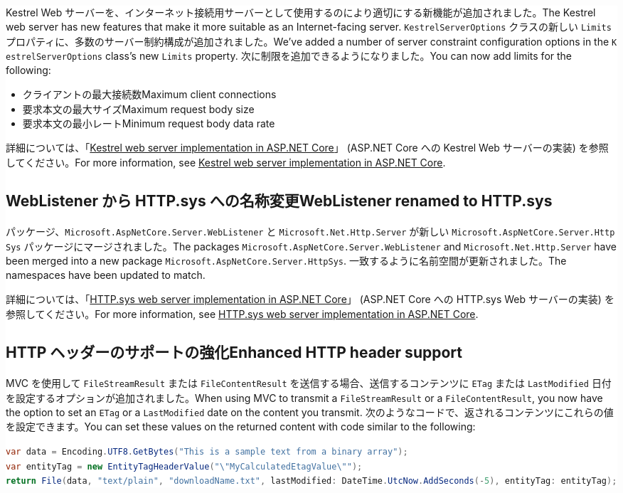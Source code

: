 <span data-ttu-id="8e619-152">Kestrel Web サーバーを、インターネット接続用サーバーとして使用するのにより適切にする新機能が追加されました。</span><span class="sxs-lookup"><span data-stu-id="8e619-152">The Kestrel web server has new features that make it more suitable as an Internet-facing server.</span></span> <span data-ttu-id="8e619-153">`KestrelServerOptions` クラスの新しい `Limits` プロパティに、多数のサーバー制約構成が追加されました。</span><span class="sxs-lookup"><span data-stu-id="8e619-153">We’ve added a number of server constraint configuration options in the `KestrelServerOptions` class’s new `Limits` property.</span></span> <span data-ttu-id="8e619-154">次に制限を追加できるようになりました。</span><span class="sxs-lookup"><span data-stu-id="8e619-154">You can now add limits for the following:</span></span>

- <span data-ttu-id="8e619-155">クライアントの最大接続数</span><span class="sxs-lookup"><span data-stu-id="8e619-155">Maximum client connections</span></span>
- <span data-ttu-id="8e619-156">要求本文の最大サイズ</span><span class="sxs-lookup"><span data-stu-id="8e619-156">Maximum request body size</span></span>
- <span data-ttu-id="8e619-157">要求本文の最小レート</span><span class="sxs-lookup"><span data-stu-id="8e619-157">Minimum request body data rate</span></span>

<span data-ttu-id="8e619-158">詳細については、「[Kestrel web server implementation in ASP.NET Core](xref:fundamentals/servers/kestrel)」 (ASP.NET Core への Kestrel Web サーバーの実装) を参照してください。</span><span class="sxs-lookup"><span data-stu-id="8e619-158">For more information, see [Kestrel web server implementation in ASP.NET Core](xref:fundamentals/servers/kestrel).</span></span>

## <a name="weblistener-renamed-to-httpsys"></a><span data-ttu-id="8e619-159">WebListener から HTTP.sys への名称変更</span><span class="sxs-lookup"><span data-stu-id="8e619-159">WebListener renamed to HTTP.sys</span></span>

<span data-ttu-id="8e619-160">パッケージ、`Microsoft.AspNetCore.Server.WebListener` と `Microsoft.Net.Http.Server` が新しい `Microsoft.AspNetCore.Server.HttpSys` パッケージにマージされました。</span><span class="sxs-lookup"><span data-stu-id="8e619-160">The packages `Microsoft.AspNetCore.Server.WebListener` and `Microsoft.Net.Http.Server` have been merged into a new package `Microsoft.AspNetCore.Server.HttpSys`.</span></span> <span data-ttu-id="8e619-161">一致するように名前空間が更新されました。</span><span class="sxs-lookup"><span data-stu-id="8e619-161">The namespaces have been updated to match.</span></span>

<span data-ttu-id="8e619-162">詳細については、「[HTTP.sys web server implementation in ASP.NET Core](xref:fundamentals/servers/httpsys)」 (ASP.NET Core への HTTP.sys Web サーバーの実装) を参照してください。</span><span class="sxs-lookup"><span data-stu-id="8e619-162">For more information, see [HTTP.sys web server implementation in ASP.NET Core](xref:fundamentals/servers/httpsys).</span></span>

## <a name="enhanced-http-header-support"></a><span data-ttu-id="8e619-163">HTTP ヘッダーのサポートの強化</span><span class="sxs-lookup"><span data-stu-id="8e619-163">Enhanced HTTP header support</span></span>

<span data-ttu-id="8e619-164">MVC を使用して `FileStreamResult` または `FileContentResult` を送信する場合、送信するコンテンツに `ETag` または `LastModified` 日付を設定するオプションが追加されました。</span><span class="sxs-lookup"><span data-stu-id="8e619-164">When using MVC to transmit a `FileStreamResult` or a `FileContentResult`, you now have the option to set an `ETag` or a `LastModified` date on the content you transmit.</span></span> <span data-ttu-id="8e619-165">次のようなコードで、返されるコンテンツにこれらの値を設定できます。</span><span class="sxs-lookup"><span data-stu-id="8e619-165">You can set these values on the returned content with code similar to the following:</span></span>

```csharp
var data = Encoding.UTF8.GetBytes("This is a sample text from a binary array");
var entityTag = new EntityTagHeaderValue("\"MyCalculatedEtagValue\"");
return File(data, "text/plain", "downloadName.txt", lastModified: DateTime.UtcNow.AddSeconds(-5), entityTag: entityTag);
```
